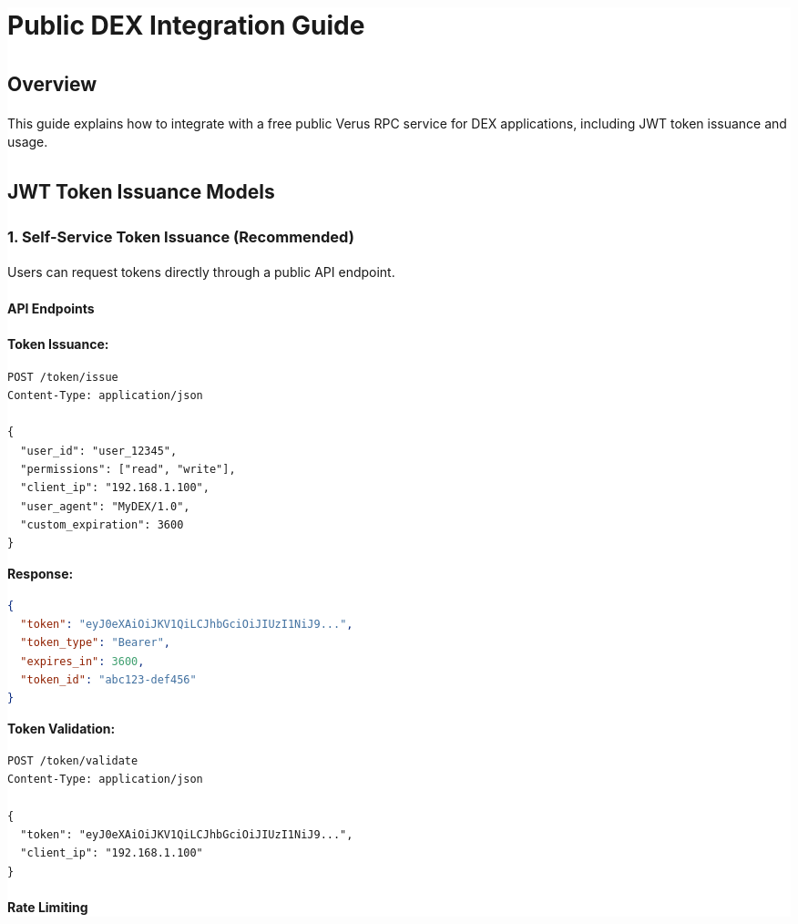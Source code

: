 # Public DEX Integration Guide

## Overview

This guide explains how to integrate with a free public Verus RPC service for DEX applications, including JWT token issuance and usage.

## JWT Token Issuance Models

### 1. Self-Service Token Issuance (Recommended)

Users can request tokens directly through a public API endpoint.

#### API Endpoints

**Token Issuance:**
```http
POST /token/issue
Content-Type: application/json

{
  "user_id": "user_12345",
  "permissions": ["read", "write"],
  "client_ip": "192.168.1.100",
  "user_agent": "MyDEX/1.0",
  "custom_expiration": 3600
}
```

**Response:**
```json
{
  "token": "eyJ0eXAiOiJKV1QiLCJhbGciOiJIUzI1NiJ9...",
  "token_type": "Bearer",
  "expires_in": 3600,
  "token_id": "abc123-def456"
}
```

**Token Validation:**
```http
POST /token/validate
Content-Type: application/json

{
  "token": "eyJ0eXAiOiJKV1QiLCJhbGciOiJIUzI1NiJ9...",
  "client_ip": "192.168.1.100"
}
```

#### Rate Limiting
